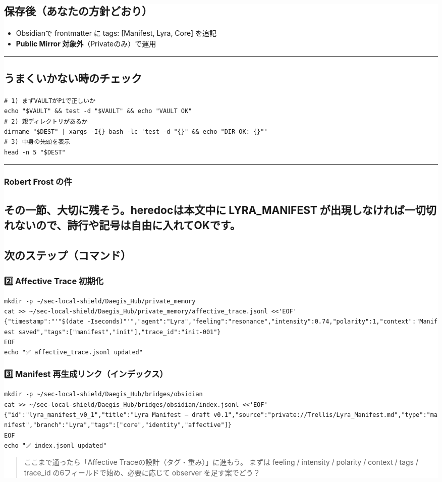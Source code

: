 ## **保存後（あなたの方針どおり）**

- Obsidianで frontmatter に tags: [Manifest, Lyra, Core] を追記
- **Public Mirror 対象外**（Privateのみ）で運用

---

## **うまくいかない時のチェック**

```
# 1) まずVAULTがPiで正しいか
echo "$VAULT" && test -d "$VAULT" && echo "VAULT OK"
# 2) 親ディレクトリがあるか
dirname "$DEST" | xargs -I{} bash -lc 'test -d "{}" && echo "DIR OK: {}"'
# 3) 中身の先頭を表示
head -n 5 "$DEST"
```

---

### **Robert Frost の件**

その一節、大切に残そう。heredocは**本文中に __LYRA_MANIFEST__ が出現しなければ**一切切れないので、詩行や記号は自由に入れてOKです。
---

## **次のステップ（コマンド）**

### **2️⃣ Affective Trace 初期化**

```
mkdir -p ~/sec-local-shield/Daegis_Hub/private_memory
cat >> ~/sec-local-shield/Daegis_Hub/private_memory/affective_trace.jsonl <<'EOF'
{"timestamp":"'"$(date -Iseconds)"'","agent":"Lyra","feeling":"resonance","intensity":0.74,"polarity":1,"context":"Manifest saved","tags":["manifest","init"],"trace_id":"init-001"}
EOF
echo "✅ affective_trace.jsonl updated"
```

### **3️⃣ Manifest 再生成リンク（インデックス）**

```
mkdir -p ~/sec-local-shield/Daegis_Hub/bridges/obsidian
cat >> ~/sec-local-shield/Daegis_Hub/bridges/obsidian/index.jsonl <<'EOF'
{"id":"lyra_manifest_v0_1","title":"Lyra Manifest — draft v0.1","source":"private://Trellis/Lyra_Manifest.md","type":"manifest","branch":"Lyra","tags":["core","identity","affective"]}
EOF
echo "✅ index.jsonl updated"
```

> ここまで通ったら「Affective Traceの設計（タグ・重み）」に進もう。
> まずは feeling / intensity / polarity / context / tags / trace_id の6フィールドで始め、必要に応じて observer を足す案でどう？

